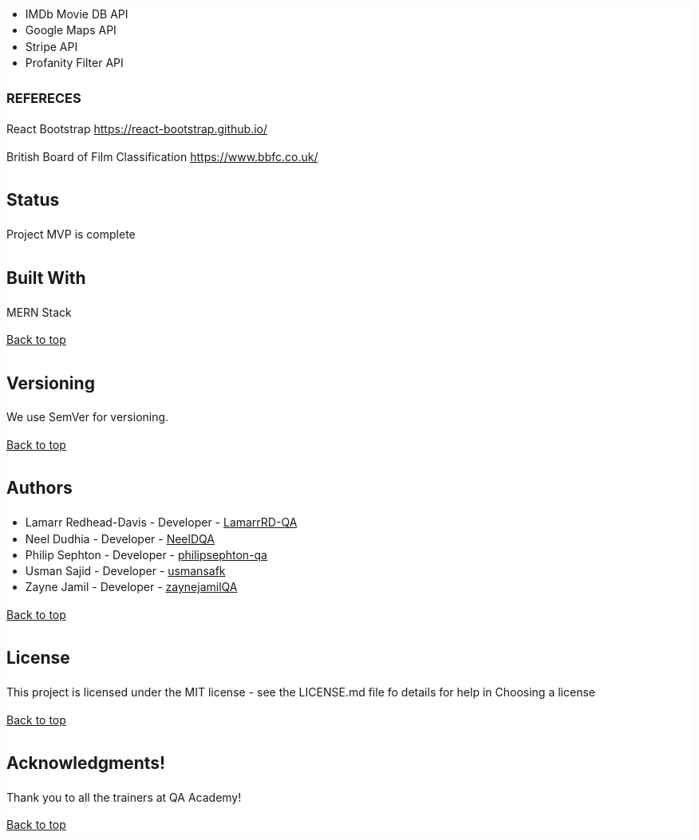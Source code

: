   * IMDb Movie DB API
  * Google Maps API
  * Stripe API
  * Profanity Filter API
  
### REFERECES ###
  React Bootstrap https://react-bootstrap.github.io/
 
  British Board of Film Classification https://www.bbfc.co.uk/
 
## Status 

Project MVP is complete

## Built With 
MERN Stack

 [Back to top](#table-of-contents)

## Versioning 
We use SemVer for versioning.

 [Back to top](#table-of-contents)

## Authors     
     
* Lamarr Redhead-Davis - Developer - [LamarrRD-QA](https://github.com/LamarrRD-QA) 
* Neel Dudhia - Developer - [NeelDQA](https://github.com/NeelDQA) 
* Philip Sephton - Developer - [philipsephton-qa](https://github.com/philipsephton-qa)
* Usman Sajid - Developer - [usmansafk](https://github.com/usmansafk)  
* Zayne Jamil - Developer - [zaynejamilQA](https://github.com/zaynejamilQA) 
  
 [Back to top](#table-of-contents)

## License
This project is licensed under the MIT license - see the LICENSE.md file fo details for help in Choosing a license

 [Back to top](#table-of-contents)

## Acknowledgments!

Thank you to all the trainers at QA Academy!

 [Back to top](#table-of-contents)

